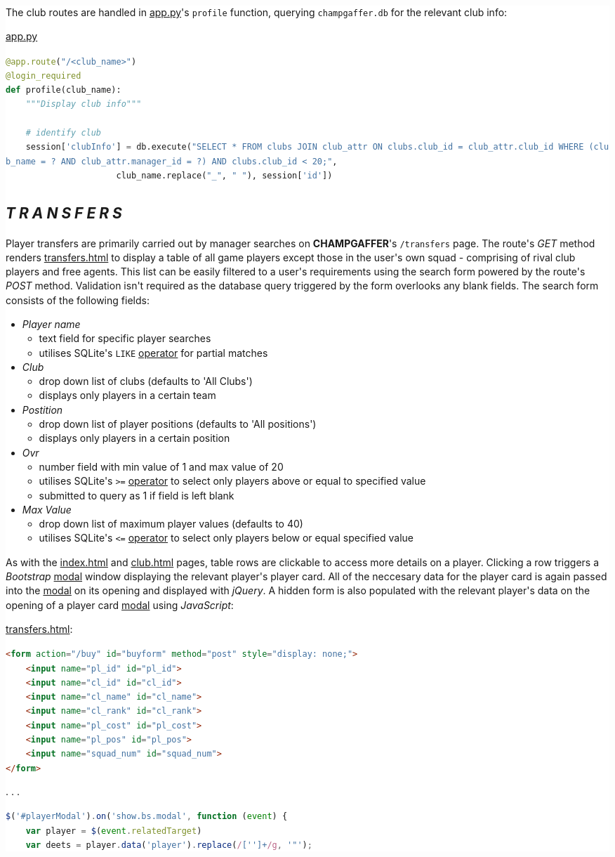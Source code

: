The club routes are handled in [app.py][]'s `profile` function, querying `champgaffer.db` for the relevant club info:

[app.py][]
```python
@app.route("/<club_name>")
@login_required
def profile(club_name):
    """Display club info"""

    # identify club
    session['clubInfo'] = db.execute("SELECT * FROM clubs JOIN club_attr ON clubs.club_id = club_attr.club_id WHERE (club_name = ? AND club_attr.manager_id = ?) AND clubs.club_id < 20;",
                      club_name.replace("_", " "), session['id'])
```


_T R A N S F E R S_
-------------------

Player transfers are primarily carried out by manager searches on __CHAMPGAFFER__'s `/transfers` page. The route's _GET_ method renders [transfers.html][] to display a table of all game players except those in the user's own squad - comprising of rival club players and free agents. This list can be easily filtered to a user's requirements using the search form powered by the route's _POST_ method. Validation isn't required as the database query triggered by the form overlooks any blank fields. The search form consists of the following fields:

+   _Player name_
    - text field for specific player searches
    - utilises SQLite's `LIKE` [operator][] for partial matches
+   _Club_ 
    - drop down list of clubs (defaults to 'All Clubs')
    - displays only players in a certain team
+   _Postition_ 
    - drop down list of player positions (defaults to 'All positions')
    - displays only players in a certain position
+   _Ovr_
    - number field with min value of 1 and max value of 20
    - utilises SQLite's `>=` [operator][] to select only players above or equal to specified value
    - submitted to query as 1 if field is left blank
+   _Max Value_
    - drop down list of maximum player values (defaults to 40)
    - utilises SQLite's `<=` [operator][] to select only players below or equal specified value

As with the [index.html][] and [club.html][] pages, table rows are clickable to access more details on a player. Clicking a row triggers a _Bootstrap_ [modal][] window displaying the relevant player's player card. All of the neccesary data for the player card is again passed into the [modal][] on its opening and displayed with _jQuery_. A hidden form is also populated with the relevant player's data on the opening of a player card [modal][] using _JavaScript_:

[transfers.html][]:
```html
<form action="/buy" id="buyform" method="post" style="display: none;">
    <input name="pl_id" id="pl_id">
    <input name="cl_id" id="cl_id">
    <input name="cl_name" id="cl_name">
    <input name="cl_rank" id="cl_rank">
    <input name="pl_cost" id="pl_cost">
    <input name="pl_pos" id="pl_pos">
    <input name="squad_num" id="squad_num">
</form>
```
. . .
```javascript
$('#playerModal').on('show.bs.modal', function (event) {
    var player = $(event.relatedTarget)
    var deets = player.data('player').replace(/['']+/g, '"');
```

[CS50]: https://cs50.harvard.edu/     "Link to Harvard's CS50 course"
[Championship Manager]: https://en.wikipedia.org/wiki/Championship_Manager      "Championship Manager Wikipedia page"
[Bootstrap]: https://getbootstrap.com/      "Bootstrap site"
[Teletext]: https://en.wikipedia.org/wiki/Teletext      "Teletext Wikipedia page"
[SQLite]: https://www.sqlite.org/index.html     "SQLite site"
[news.py]: news.py        "This file handles the generation of news emails"
[schema.sql]: schema.sql       "Champgaffer data tables"
[random]: https://docs.python.org/3/library/random.html     "Python random docs"
[Faker]: https://faker.readthedocs.io/en/master/        "Python Faker docs"
[randomiser.py]: randomiser.py     "This file handles player/fixture randomising"
[round robin]: https://en.wikipedia.org/wiki/Round-robin_tournament#Scheduling_algorithm        "Round robin scheduling on Wikipedia"
[generator.py]: generator.py    "This file handles the generation of various game attributes unique to each user"
[match.py]: match.py      "This file handles the simulation of matches"
[app.py]: app.py        "Main application file for Champgaffer"
[Flask]: https://flask.palletsprojects.com/en/1.1.x/    "Flask docs"
[layout.html]:  templates/layout.html       "HTML file for common page layout"
[main.css]: static/css/main.css       "less compiled, main.css stylesheet"
[less]: http://lesscss.org/     "Less"
[98.css]: https://jdan.github.io/98.css/    "Adapted for the 'Windowfied' elements of the app"
[teletext.css]: static/css/teletext.css     "CSS for Teletext pages"
[styles.css]: static/css/styles.css     "Stylesheet for general customisations"
[jQuery]: https://jquery.com/       "jQuery site"
[flash messages]: https://flask.palletsprojects.com/en/1.1.x/patterns/flashing/     "Flask message flashing docs"
[setTimeout()]: https://developer.mozilla.org/en-US/docs/Web/API/WindowOrWorkerGlobalScope/setTimeout       "JavaScript setTimeout() Mozilla docs"
[popper.js]: https://popper.js.org/     "popper.js (tooltip and popover positioning) site"
[grid system]: https://getbootstrap.com/docs/4.5/layout/grid/       "Bootstrap grid system docs"
[static]: static/       "Champgaffer static folder (CSS, images, fonts and JavaScript)"
[static/js]: static/js       "Champgaffer JavaScript folder"
[helpers.py]: helpers.py        "Helper functions"
[form-control]: https://getbootstrap.com/docs/4.0/components/forms/#form-controls       "Bootstrap form-control docs"
[generate_password_hash]: https://werkzeug.palletsprojects.com/en/1.0.x/utils/      "Werkzeug utilities documentation"
[Flask-Session]: https://pypi.org/project/Flask-Session/    "Flask-Session docs"
[index.html]: templates/index.html      "Flask injected HTML file for index page"
[modal]: https://getbootstrap.com/docs/4.5/components/modal/        "Bootstrap modal docs"
[Ajax]: https://developer.mozilla.org/en-US/docs/Web/Guide/AJAX     "MDN Ajax docs"
[football stickers]: https://www.theguardian.com/sport/gallery/2013/may/15/beautiful-games-old-panini-stickers-gallery        "Guardian old school Panini"
[DiceBear]: https://avatars.dicebear.com/       "DiceBear avatars docs"
[club.html]: templates/club.html        "HTML for dynamic club profile pages"
[transfers.html]: templates/transfers.html        "HTML for transfer page"  
[operator]: https://www.sqlite.org/lang_expr.html   "SQLite language expressions docs"
[standings.html]: templates/standings.html      "HTML for league standings page"
[goal difference]: https://en.wikipedia.org/wiki/Goal_difference        "Wikipedia for goal difference"
[Jinja]: https://jinja.palletsprojects.com/en/2.11.x/       "Jinja docs"
[stats.html]: templates/stats.html        "HTML for stats page"
[matchday.html]: templates/matchday.html        "HTML for match set up page"
[drag and drop]: https://developer.mozilla.org/en-US/docs/Web/API/HTML_Drag_and_Drop_API        "HTML Drag and Drop API Mozilla docs"
[flex]: https://developer.mozilla.org/en-US/docs/Web/CSS/flex        "CSS flex docs"
[Hannah Oppenheimer]: https://www.opihana.com/2017/11/08/Soccer-Formations-in-CSS-Grid/     "The execution of my football formation layouts were based heavily on this CSS Grid concept"
[lineup.js]: static/js/lineup.js        "JavaScript file for flexbox driven formation changes"
[formation.js]: static/js/formation.js     "JavaScript file for handling drag and drop line-ups"
[Ceefax]: https://www.bbc.co.uk/sport/football/29242558       "BBC article detailing some history on their Ceefax service"
[GALAX teletext]: https://galax.xyz/TELETEXT/       "GALAX teletext font/CSS"
[@media screen]: https://developer.mozilla.org/en-US/docs/Web/CSS/@media        "CSS @media Mozilla docs"
[match.html]: templates/match.html      "HTML for match simulation 'teletext' page"
[results.html]: templates/results.html      "HTML for simulated results 'teletext' page"
[teletable.html]: templates/teletable.html      "HTML for 'teletext' league standings page"
[async function]: https://developer.mozilla.org/en-US/docs/Web/JavaScript/Reference/Statements/async_function        "JavaScript async function Mozilla docs"
[Promise]: https://developer.mozilla.org/en-US/docs/Web/JavaScript/Reference/Global_Objects/Promise     "JavaScript Promise Mozilla docs"
[setTimeout()]: https://developer.mozilla.org/en-US/docs/Web/API/WindowOrWorkerGlobalScope/setTimeout      "Mozilla setTimeout() docs"
[setInterval()]: https://developer.mozilla.org/en-US/docs/Web/API/WindowOrWorkerGlobalScope/setInterval     "Mozilla setInterval() docs"
[tends not to be scaleable]: https://djangodeployment.com/2016/12/23/which-database-should-i-use-on-production/     "Discussion on production phase of web applications using relational databases"
[PostgreSQL]: https://www.postgresql.org/docs/      "PostgreSQL docs"
[pgloader]: https://pgloader.readthedocs.io/en/latest/ref/sqlite.html       "pgloader docs"
[less straightforward]: https://medium.com/@anyazhang/publishing-a-flask-web-app-from-the-cs50-ide-to-heroku-osx-e00a45338c14       "Medium blog on pusblishing Flask app to Heroku"
[some consideration]: https://medium.com/@deepakkadarivel/drag-and-drop-dnd-for-mobile-browsers-fc9bcd1ad3c5        "Medium blog on Drag and Drop for mobile browsers"